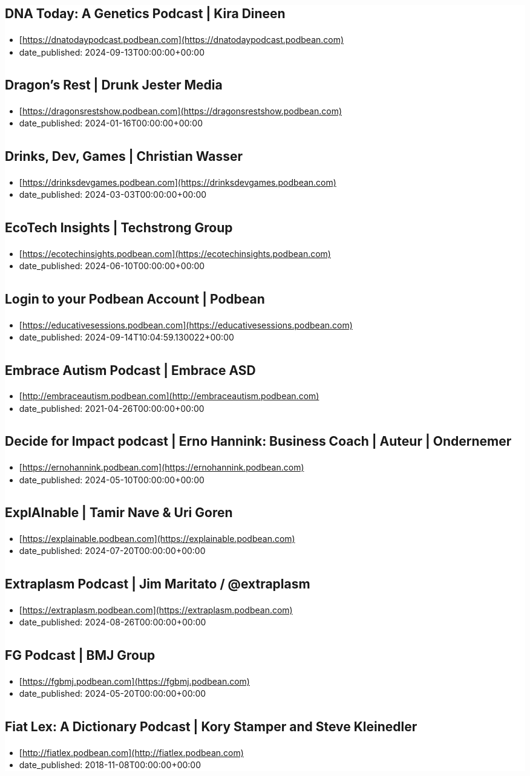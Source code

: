  ## DNA Today: A Genetics Podcast | Kira Dineen
 - [https://dnatodaypodcast.podbean.com](https://dnatodaypodcast.podbean.com)
 - date_published: 2024-09-13T00:00:00+00:00

 ## Dragon’s Rest | Drunk Jester Media
 - [https://dragonsrestshow.podbean.com](https://dragonsrestshow.podbean.com)
 - date_published: 2024-01-16T00:00:00+00:00

 ## Drinks, Dev, Games | Christian Wasser
 - [https://drinksdevgames.podbean.com](https://drinksdevgames.podbean.com)
 - date_published: 2024-03-03T00:00:00+00:00

 ## EcoTech Insights | Techstrong Group
 - [https://ecotechinsights.podbean.com](https://ecotechinsights.podbean.com)
 - date_published: 2024-06-10T00:00:00+00:00

 ## Login to your Podbean Account | Podbean
 - [https://educativesessions.podbean.com](https://educativesessions.podbean.com)
 - date_published: 2024-09-14T10:04:59.130022+00:00

 ## Embrace Autism Podcast | Embrace ASD
 - [http://embraceautism.podbean.com](http://embraceautism.podbean.com)
 - date_published: 2021-04-26T00:00:00+00:00

 ## Decide for Impact podcast | Erno Hannink: Business Coach | Auteur | Ondernemer
 - [https://ernohannink.podbean.com](https://ernohannink.podbean.com)
 - date_published: 2024-05-10T00:00:00+00:00

 ## ExplAInable | Tamir Nave & Uri Goren
 - [https://explainable.podbean.com](https://explainable.podbean.com)
 - date_published: 2024-07-20T00:00:00+00:00

 ## Extraplasm Podcast | Jim Maritato / @extraplasm
 - [https://extraplasm.podbean.com](https://extraplasm.podbean.com)
 - date_published: 2024-08-26T00:00:00+00:00

 ## FG Podcast | BMJ Group
 - [https://fgbmj.podbean.com](https://fgbmj.podbean.com)
 - date_published: 2024-05-20T00:00:00+00:00

 ## Fiat Lex: A Dictionary Podcast | Kory Stamper and Steve Kleinedler
 - [http://fiatlex.podbean.com](http://fiatlex.podbean.com)
 - date_published: 2018-11-08T00:00:00+00:00
